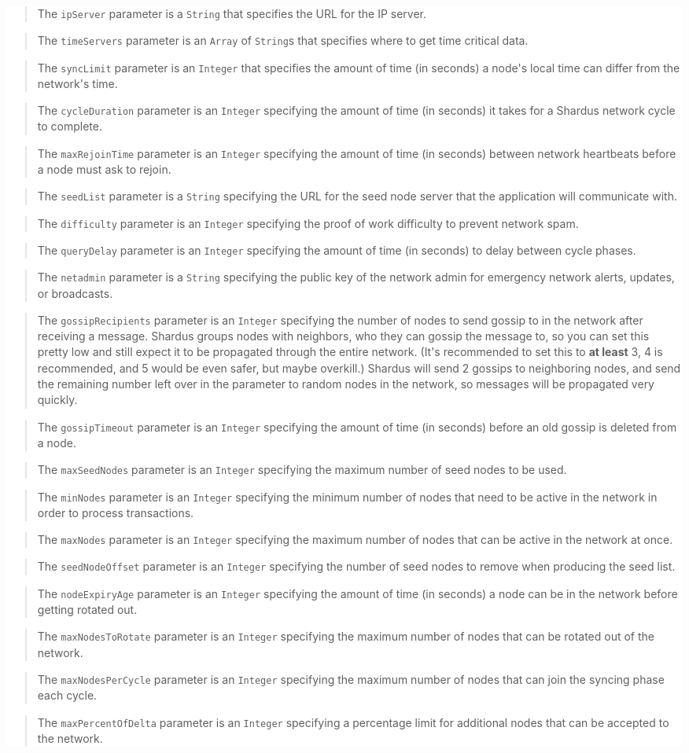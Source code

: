 > The `ipServer` parameter is a `String` that specifies the URL for the IP server.

> The `timeServers` parameter is an `Array` of `String`s that specifies where to get time critical data.

> The `syncLimit` parameter is an `Integer` that specifies the amount of time (in seconds) a node's local time can differ from the network's time.

> The `cycleDuration` parameter is an `Integer` specifying the amount of time (in seconds) it takes for a Shardus network cycle to complete.

> The `maxRejoinTime` parameter is an `Integer` specifying the amount of time (in seconds) between network heartbeats before a node must ask to rejoin.

> The `seedList` parameter is a `String` specifying the URL for the seed node server that the application will communicate with.

> The `difficulty` parameter is an `Integer` specifying the proof of work difficulty to prevent network spam.

> The `queryDelay` parameter is an `Integer` specifying the amount of time (in seconds) to delay between cycle phases.

> The `netadmin` parameter is a `String` specifying the public key of the network admin for emergency network alerts, updates, or broadcasts.

> The `gossipRecipients` parameter is an `Integer` specifying the number of nodes to send gossip to in the network after receiving a message. Shardus groups nodes with neighbors, who they can gossip the message to, so you can set this pretty low and still expect it to be propagated through the entire network. (It's recommended to set this to __at least__ 3, 4 is recommended, and 5 would be even safer, but maybe overkill.) Shardus will send 2 gossips to neighboring nodes, and send the remaining number left over in the parameter to random nodes in the network, so messages will be propagated very quickly.

> The `gossipTimeout` parameter is an `Integer` specifying the amount of time (in seconds) before an old gossip is deleted from a node.

> The `maxSeedNodes` parameter is an `Integer` specifying the maximum number of seed nodes to be used.

> The `minNodes` parameter is an `Integer` specifying the minimum number of nodes that need to be active in the network in order to process transactions.

> The `maxNodes` parameter is an `Integer` specifying the maximum number of nodes that can be active in the network at once.

> The `seedNodeOffset` parameter is an `Integer` specifying the number of seed nodes to remove when producing the seed list.

> The `nodeExpiryAge` parameter is an `Integer` specifying the amount of time (in seconds) a node can be in the network before getting rotated out.

> The `maxNodesToRotate` parameter is an `Integer` specifying the maximum number of nodes that can be rotated out of the network.

> The `maxNodesPerCycle` parameter is an `Integer` specifying the maximum number of nodes that can join the syncing phase each cycle.

> The `maxPercentOfDelta` parameter is an `Integer` specifying a percentage limit for additional nodes that can be accepted to the network.
